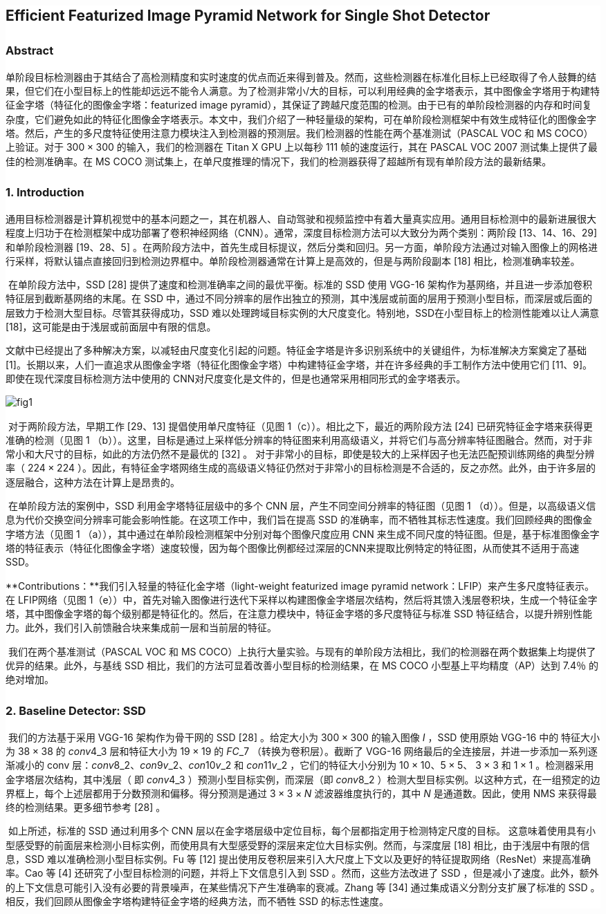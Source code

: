 ## Efficient Featurized Image Pyramid Network for Single Shot Detector

### Abstract

​		单阶段目标检测器由于其结合了高检测精度和实时速度的优点而近来得到普及。然而，这些检测器在标准化目标上已经取得了令人鼓舞的结果，但它们在小型目标上的性能却远远不能令人满意。为了检测非常小/大的目标，可以利用经典的金字塔表示，其中图像金字塔用于构建特征金字塔（特征化的图像金字塔：featurized image pyramid），其保证了跨越尺度范围的检测。由于已有的单阶段检测器的内存和时间复杂度，它们避免如此的特征化图像金字塔表示。本文中，我们介绍了一种轻量级的架构，可在单阶段检测框架中有效生成特征化的图像金字塔。然后，产生的多尺度特征使用注意力模块注入到检测器的预测层。我们检测器的性能在两个基准测试（PASCAL VOC 和 MS COCO）上验证。对于 $300 \times 300$ 的输入，我们的检测器在 Titan X GPU 上以每秒 111 帧的速度运行，其在 PASCAL VOC 2007 测试集上提供了最佳的检测准确率。在 MS COCO 测试集上，在单尺度推理的情况下，我们的检测器获得了超越所有现有单阶段方法的最新结果。

### 1. Introduction

​		通用目标检测器是计算机视觉中的基本问题之一，其在机器人、自动驾驶和视频监控中有着大量真实应用。通用目标检测中的最新进展很大程度上归功于在检测框架中成功部署了卷积神经网络（CNN）。通常，深度目标检测方法可以大致分为两个类别：两阶段 [13、14、16、29] 和单阶段检测器 [19、28、5] 。在两阶段方法中，首先生成目标提议，然后分类和回归。另一方面，单阶段方法通过对输入图像上的网格进行采样，将默认锚点直接回归到检测边界框中。单阶段检测器通常在计算上是高效的，但是与两阶段副本 [18] 相比，检测准确率较差。

​		在单阶段方法中，SSD [28] 提供了速度和检测准确率之间的最优平衡。标准的 SSD 使用 VGG-16 架构作为基网络，并且进一步添加卷积特征层到截断基网络的末尾。在 SSD 中，通过不同分辨率的层作出独立的预测，其中浅层或前面的层用于预测小型目标，而深层或后面的层致力于检测大型目标。尽管其获得成功，SSD 难以处理跨域目标实例的大尺度变化。特别地，SSD在小型目标上的检测性能难以让人满意 [18]，这可能是由于浅层或前面层中有限的信息。

​		文献中已经提出了多种解决方案，以减轻由尺度变化引起的问题。特征金字塔是许多识别系统中的关键组件，为标准解决方案奠定了基础 [1]。长期以来，人们一直追求从图像金字塔（特征化图像金字塔）中构建特征金字塔，并在许多经典的手工制作方法中使用它们 [11、9]。即使在现代深度目标检测方法中使用的 CNN对尺度变化是文件的，但是也通常采用相同形式的金字塔表示。

![fig1](images/LFIP/fig1.png)

​		对于两阶段方法，早期工作 [29、13] 提倡使用单尺度特征（见图 1（c））。相比之下，最近的两阶段方法 [24] 已研究特征金字塔来获得更准确的检测（见图 1 （b））。这里，目标是通过上采样低分辨率的特征图来利用高级语义，并将它们与高分辨率特征图融合。然而，对于非常小和大尺寸的目标，如此的方法仍然不是最优的 [32] 。 对于非常小的目标，即使是较大的上采样因子也无法匹配预训练网络的典型分辨率（ $224 \times 224$ ）。因此，有特征金字塔网络生成的高级语义特征仍然对于非常小的目标检测是不合适的，反之亦然。此外，由于许多层的逐层融合，这种方法在计算上是昂贵的。

​		在单阶段方法的案例中，SSD 利用金字塔特征层级中的多个 CNN 层，产生不同空间分辨率的特征图（见图 1 （d））。但是，以高级语义信息为代价交换空间分辨率可能会影响性能。在这项工作中，我们旨在提高 SSD 的准确率，而不牺牲其标志性速度。我们回顾经典的图像金字塔方法（见图 1 （a）），其中通过在单阶段检测框架中分别对每个图像尺度应用 CNN 来生成不同尺度的特征图。但是，基于标准图像金字塔的特征表示（特征化图像金字塔）速度较慢，因为每个图像比例都经过深层的CNN来提取比例特定的特征图，从而使其不适用于高速 SSD。

**Contributions：**我们引入轻量的特征化金字塔（light-weight featurized image pyramid network：LFIP）来产生多尺度特征表示。在 LFIP网络（见图 1（e））中，首先对输入图像进行迭代下采样以构建图像金字塔层次结构，然后将其馈入浅层卷积块，生成一个特征金字塔，其中图像金字塔的每个级别都是特征化的。然后，在注意力模块中，特征金字塔的多尺度特征与标准 SSD 特征结合，以提升辨别性能力。此外，我们引入前馈融合块来集成前一层和当前层的特征。

​		我们在两个基准测试（PASCAL VOC 和 MS COCO）上执行大量实验。与现有的单阶段方法相比，我们的检测器在两个数据集上均提供了优异的结果。此外，与基线 SSD 相比，我们的方法可显着改善小型目标的检测结果，在 MS COCO 小型基上平均精度（AP）达到 7.4％ 的绝对增加。

### 2. Baseline Detector: SSD

​		我们的方法基于采用 VGG-16 架构作为骨干网的 SSD [28] 。给定大小为 $300 \times 300$ 的输入图像 $I$ ，SSD 使用原始 VGG-16 中的 特征大小为 $38 \times 38$ 的 $conv4\_3$ 层和特征大小为 $19 \times 19$ 的 $FC\_7$ （转换为卷积层）。截断了 VGG-16 网络最后的全连接层，并进一步添加一系列逐渐减小的 conv 层：$conv8\_2$、$con9v\_2$、$con10v\_2$ 和 $con11v\_2$ ，它们的特征大小分别为 $10 \times 10$、$5 \times 5$、 $3 \times 3$ 和  $1 \times 1$ 。检测器采用金字塔层次结构，其中浅层（ 即 $conv4\_3$ ）预测小型目标实例，而深层（即 $conv8\_2$ ）检测大型目标实例。以这种方式，在一组预定的边界框上，每个上述层都用于分数预测和偏移。得分预测是通过 $3 \times 3 \times N$ 滤波器维度执行的，其中 $N$ 是通道数。因此，使用 NMS 来获得最终的检测结果。更多细节参考 [28] 。

​		如上所述，标准的 SSD 通过利用多个 CNN 层以在金字塔层级中定位目标，每个层都指定用于检测特定尺度的目标。 这意味着使用具有小型感受野的前面层来检测小目标实例，而使用具有大型感受野的深层来定位大目标实例。然而，与深度层 [18] 相比，由于浅层中有限的信息，SSD 难以准确检测小型目标实例。Fu 等 [12] 提出使用反卷积层来引入大尺度上下文以及更好的特征提取网络（ResNet）来提高准确率。Cao 等 [4] 还研究了小型目标检测的问题，并将上下文信息引入到 SSD 。然而，这些方法改进了 SSD ，但是减小了速度。此外，额外的上下文信息可能引入没有必要的背景噪声，在某些情况下产生准确率的衰减。Zhang 等 [34] 通过集成语义分割分支扩展了标准的 SSD 。相反，我们回顾从图像金字塔构建特征金字塔的经典方法，而不牺牲 SSD 的标志性速度。
